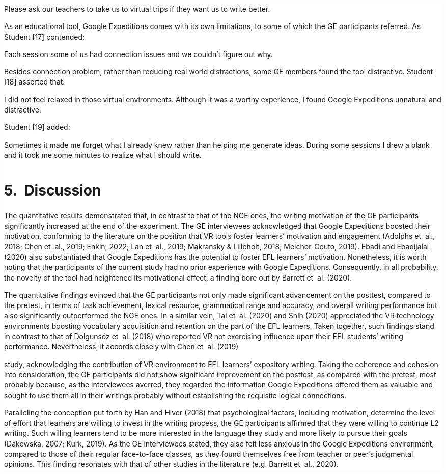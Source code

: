 Please ask our teachers to take us to virtual trips if they want us to write better.

As an educational tool, Google Expeditions comes with its own limitations, to some of which the GE participants referred. As Student [17] contended:

Each session some of us had connection issues and we couldn’t figure out why.

Besides connection problem, rather than reducing real world distractions, some GE members found the tool distractive. Student [18] asserted that:

I did not feel relaxed in those virtual environments. Although it was a worthy experience, I found Google Expeditions unnatural and distractive.

Student [19] added:

Sometimes it made me forget what I already knew rather than helping me generate ideas. During some sessions I drew a blank and it took me some minutes to realize what I should write.

# 5.  Discussion

The quantitative results demonstrated that, in contrast to that of the NGE ones, the writing motivation of the GE participants significantly increased at the end of the experiment. The GE interviewees acknowledged that Google Expeditions boosted their motivation, conforming to the literature on the position that VR tools foster learners’ motivation and engagement (Adolphs et  al., 2018; Chen et  al., 2019; Enkin, 2022; Lan et  al., 2019; Makransky & Lilleholt, 2018; Melchor-Couto, 2019). Ebadi and Ebadijalal (2020) also substantiated that Google Expeditions has the potential to foster EFL learners’ motivation. Nonetheless, it is worth noting that the participants of the current study had no prior experience with Google Expeditions. Consequently, in all probability, the novelty of the tool had heightened its motivational effect, a finding bore out by Barrett et  al. (2020).

The quantitative findings evinced that the GE participants not only made significant advancement on the posttest, compared to the pretest, in terms of task achievement, lexical resource, grammatical range and accuracy, and overall writing performance but also significantly outperformed the NGE ones. In a similar vein, Tai et  al. (2020) and Shih (2020) appreciated the VR technology environments boosting vocabulary acquisition and retention on the part of the EFL learners. Taken together, such findings stand in contrast to that of Dolgunsöz et  al. (2018) who reported VR not exercising influence upon their EFL students’ writing performance. Nevertheless, it accords closely with Chen et  al. (2019)

study, acknowledging the contribution of VR environment to EFL learners’ expository writing. Taking the coherence and cohesion into consideration, the GE participants did not show significant improvement on the posttest, as compared with the pretest, most probably because, as the interviewees averred, they regarded the information Google Expeditions offered them as valuable and sought to use them all in their writings probably without establishing the requisite logical connections.

Paralleling the conception put forth by Han and Hiver (2018) that psychological factors, including motivation, determine the level of effort that learners are willing to invest in the writing process, the GE participants affirmed that they were willing to continue L2 writing. Such willing learners tend to be more interested in the language they study and more likely to pursue their goals (Dakowska, 2007; Kurk, 2019). As the GE interviewees stated, they also felt less anxious in the Google Expeditions environment, compared to those of their regular face-to-face classes, as they found themselves free from teacher or peer’s judgmental opinions. This finding resonates with that of other studies in the literature (e.g. Barrett et  al., 2020).
